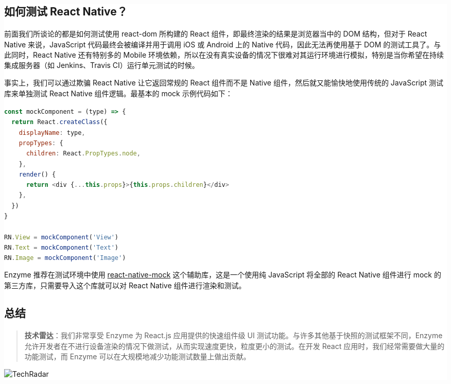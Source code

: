 ## 如何测试 React Native？

前面我们所谈论的都是如何测试使用 react-dom 所构建的 React 组件，即最终渲染的结果是浏览器当中的 DOM 结构，但对于 React Native 来说，JavaScript 代码最终会被编译并用于调用 iOS 或 Android 上的 Native 代码，因此无法再使用基于 DOM 的测试工具了。与此同时，React Native 还有特别多的 Mobile 环境依赖，所以在没有真实设备的情况下很难对其运行环境进行模拟，特别是当你希望在持续集成服务器（如 Jenkins、Travis CI）运行单元测试的时候。

事实上，我们可以通过欺骗 React Native 让它返回常规的 React 组件而不是 Native 组件，然后就又能愉快地使用传统的 JavaScript 测试库来单独测试 React Native 组件逻辑。最基本的 mock 示例代码如下：

```javascript
const mockComponent = (type) => {
  return React.createClass({
    displayName: type,
    propTypes: {
      children: React.PropTypes.node,
    },
    render() {
      return <div {...this.props}>{this.props.children}</div>
    },
  })
}

RN.View = mockComponent('View')
RN.Text = mockComponent('Text')
RN.Image = mockComponent('Image')
```

Enzyme 推荐在测试环境中使用 [react-native-mock](https://github.com/RealOrangeOne/react-native-mock) 这个辅助库，这是一个使用纯 JavaScript 将全部的 React Native 组件进行 mock 的第三方库，只需要导入这个库就可以对 React Native 组件进行渲染和测试。

## 总结

> **技术雷达**：我们非常享受 Enzyme 为 React.js 应用提供的快速组件级 UI 测试功能。与许多其他基于快照的测试框架不同，Enzyme 允许开发者在不进行设备渲染的情况下做测试，从而实现速度更快，粒度更小的测试。在开发 React 应用时，我们经常需要做大量的功能测试，而 Enzyme 可以在大规模地减少功能测试数量上做出贡献。

![TechRadar](https://jimmylv.github.io/images/2016/1481128632569.png)
